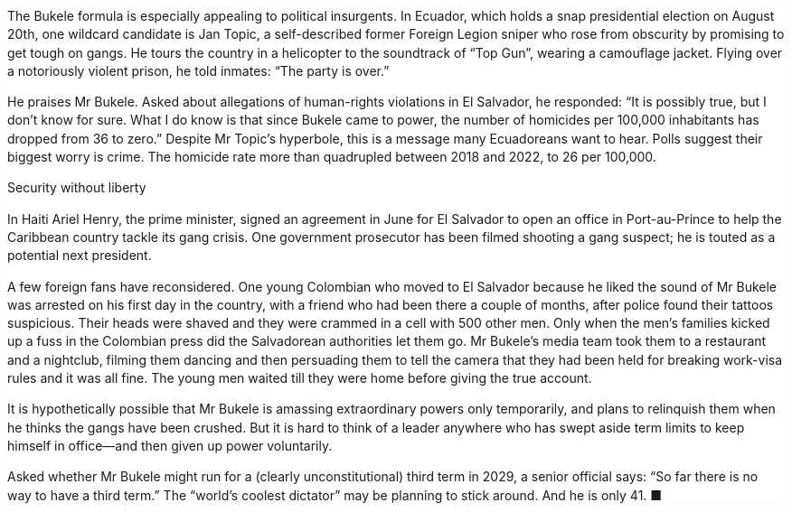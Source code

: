 The Bukele formula is especially appealing to political insurgents. In Ecuador, which holds a snap presidential election on August 20th, one wildcard candidate is Jan Topic, a self-described former Foreign Legion sniper who rose from obscurity by promising to get tough on gangs. He tours the country in a helicopter to the soundtrack of “Top Gun”, wearing a camouflage jacket. Flying over a notoriously violent prison, he told inmates: “The party is over.” 

He praises Mr Bukele. Asked about allegations of human-rights violations in El Salvador, he responded: “It is possibly true, but I don’t know for sure. What I do know is that since Bukele came to power, the number of homicides per 100,000 inhabitants has dropped from 36 to zero.” Despite Mr Topic’s hyperbole, this is a message many Ecuadoreans want to hear. Polls suggest their biggest worry is crime. The homicide rate more than quadrupled between 2018 and 2022, to 26 per 100,000. 

Security without liberty

In Haiti Ariel Henry, the prime minister, signed an agreement in June for El Salvador to open an office in Port-au-Prince to help the Caribbean country tackle its gang crisis. One government prosecutor has been filmed shooting a gang suspect; he is touted as a potential next president.

A few foreign fans have reconsidered. One young Colombian who moved to El Salvador because he liked the sound of Mr Bukele was arrested on his first day in the country, with a friend who had been there a couple of months, after police found their tattoos suspicious. Their heads were shaved and they were crammed in a cell with 500 other men. Only when the men’s families kicked up a fuss in the Colombian press did the Salvadorean authorities let them go. Mr Bukele’s media team took them to a restaurant and a nightclub, filming them dancing and then persuading them to tell the camera that they had been held for breaking work-visa rules and it was all fine. The young men waited till they were home before giving the true account.

It is hypothetically possible that Mr Bukele is amassing extraordinary powers only temporarily, and plans to relinquish them when he thinks the gangs have been crushed. But it is hard to think of a leader anywhere who has swept aside term limits to keep himself in office—and then given up power voluntarily. 

Asked whether Mr Bukele might run for a (clearly unconstitutional) third term in 2029, a senior official says: “So far there is no way to have a third term.” The “world’s coolest dictator” may be planning to stick around. And he is only 41. ■

